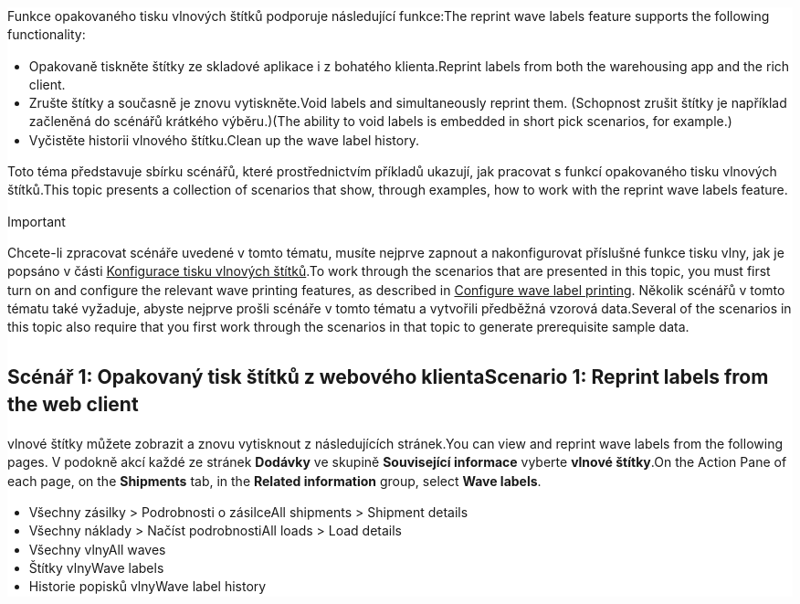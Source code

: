 <span data-ttu-id="edbf3-110">Funkce opakovaného tisku vlnových štítků podporuje následující funkce:</span><span class="sxs-lookup"><span data-stu-id="edbf3-110">The reprint wave labels feature supports the following functionality:</span></span>

- <span data-ttu-id="edbf3-111">Opakovaně tiskněte štítky ze skladové aplikace i z bohatého klienta.</span><span class="sxs-lookup"><span data-stu-id="edbf3-111">Reprint labels from both the warehousing app and the rich client.</span></span>
- <span data-ttu-id="edbf3-112">Zrušte štítky a současně je znovu vytiskněte.</span><span class="sxs-lookup"><span data-stu-id="edbf3-112">Void labels and simultaneously reprint them.</span></span> <span data-ttu-id="edbf3-113">(Schopnost zrušit štítky je například začleněná do scénářů krátkého výběru.)</span><span class="sxs-lookup"><span data-stu-id="edbf3-113">(The ability to void labels is embedded in short pick scenarios, for example.)</span></span>
- <span data-ttu-id="edbf3-114">Vyčistěte historii vlnového štítku.</span><span class="sxs-lookup"><span data-stu-id="edbf3-114">Clean up the wave label history.</span></span>

<span data-ttu-id="edbf3-115">Toto téma představuje sbírku scénářů, které prostřednictvím příkladů ukazují, jak pracovat s funkcí opakovaného tisku vlnových štítků.</span><span class="sxs-lookup"><span data-stu-id="edbf3-115">This topic presents a collection of scenarios that show, through examples, how to work with the reprint wave labels feature.</span></span>

> [!IMPORTANT]
> <span data-ttu-id="edbf3-116">Chcete-li zpracovat scénáře uvedené v tomto tématu, musíte nejprve zapnout a nakonfigurovat příslušné funkce tisku vlny, jak je popsáno v části [Konfigurace tisku vlnových štítků](../warehousing/configure-wave-label-printing.md).</span><span class="sxs-lookup"><span data-stu-id="edbf3-116">To work through the scenarios that are presented in this topic, you must first turn on and configure the relevant wave printing features, as described in [Configure wave label printing](../warehousing/configure-wave-label-printing.md).</span></span> <span data-ttu-id="edbf3-117">Několik scénářů v tomto tématu také vyžaduje, abyste nejprve prošli scénáře v tomto tématu a vytvořili předběžná vzorová data.</span><span class="sxs-lookup"><span data-stu-id="edbf3-117">Several of the scenarios in this topic also require that you first work through the scenarios in that topic to generate prerequisite sample data.</span></span>

## <a name="scenario-1-reprint-labels-from-the-web-client"></a><span data-ttu-id="edbf3-118">Scénář 1: Opakovaný tisk štítků z webového klienta</span><span class="sxs-lookup"><span data-stu-id="edbf3-118">Scenario 1: Reprint labels from the web client</span></span>

<span data-ttu-id="edbf3-119">vlnové štítky můžete zobrazit a znovu vytisknout z následujících stránek.</span><span class="sxs-lookup"><span data-stu-id="edbf3-119">You can view and reprint wave labels from the following pages.</span></span> <span data-ttu-id="edbf3-120">V podokně akcí každé ze stránek **Dodávky** ve skupině **Související informace** vyberte **vlnové štítky**.</span><span class="sxs-lookup"><span data-stu-id="edbf3-120">On the Action Pane of each page, on the **Shipments** tab, in the **Related information** group, select **Wave labels**.</span></span>

- <span data-ttu-id="edbf3-121">Všechny zásilky \> Podrobnosti o zásilce</span><span class="sxs-lookup"><span data-stu-id="edbf3-121">All shipments \> Shipment details</span></span>
- <span data-ttu-id="edbf3-122">Všechny náklady \> Načíst podrobnosti</span><span class="sxs-lookup"><span data-stu-id="edbf3-122">All loads \> Load details</span></span>
- <span data-ttu-id="edbf3-123">Všechny vlny</span><span class="sxs-lookup"><span data-stu-id="edbf3-123">All waves</span></span>
- <span data-ttu-id="edbf3-124">Štítky vlny</span><span class="sxs-lookup"><span data-stu-id="edbf3-124">Wave labels</span></span>
- <span data-ttu-id="edbf3-125">Historie popisků vlny</span><span class="sxs-lookup"><span data-stu-id="edbf3-125">Wave label history</span></span>
